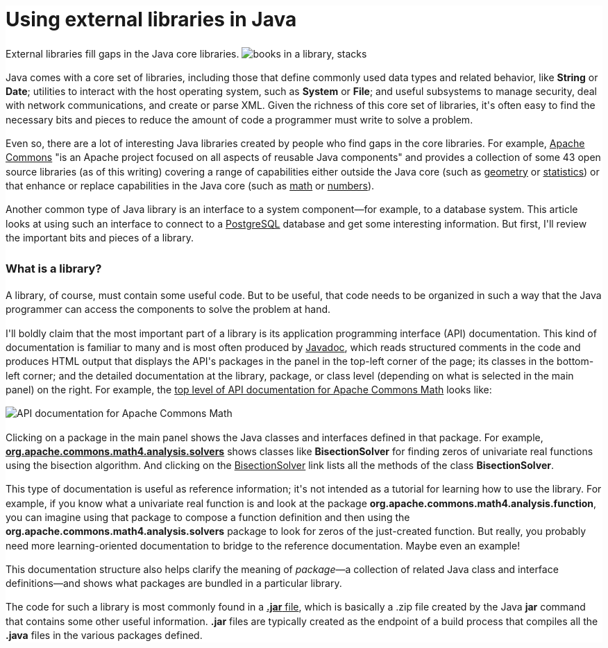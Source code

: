 [#]: collector: (lujun9972)
[#]: translator: ( )
[#]: reviewer: ( )
[#]: publisher: ( )
[#]: url: ( )
[#]: subject: (Using external libraries in Java)
[#]: via: (https://opensource.com/article/20/2/external-libraries-java)
[#]: author: (Chris Hermansen https://opensource.com/users/clhermansen)

Using external libraries in Java
======
External libraries fill gaps in the Java core libraries.
![books in a library, stacks][1]

Java comes with a core set of libraries, including those that define commonly used data types and related behavior, like **String** or **Date**; utilities to interact with the host operating system, such as **System** or **File**; and useful subsystems to manage security, deal with network communications, and create or parse XML. Given the richness of this core set of libraries, it's often easy to find the necessary bits and pieces to reduce the amount of code a programmer must write to solve a problem.

Even so, there are a lot of interesting Java libraries created by people who find gaps in the core libraries. For example, [Apache Commons][2] "is an Apache project focused on all aspects of reusable Java components" and provides a collection of some 43 open source libraries (as of this writing) covering a range of capabilities either outside the Java core (such as [geometry][3] or [statistics][4]) or that enhance or replace capabilities in the Java core (such as [math][5] or [numbers][6]).

Another common type of Java library is an interface to a system component—for example, to a database system. This article looks at using such an interface to connect to a [PostgreSQL][7] database and get some interesting information. But first, I'll review the important bits and pieces of a library.

### What is a library?

A library, of course, must contain some useful code. But to be useful, that code needs to be organized in such a way that the Java programmer can access the components to solve the problem at hand.

I'll boldly claim that the most important part of a library is its application programming interface (API) documentation. This kind of documentation is familiar to many and is most often produced by [Javadoc][8], which reads structured comments in the code and produces HTML output that displays the API's packages in the panel in the top-left corner of the page; its classes in the bottom-left corner; and the detailed documentation at the library, package, or class level (depending on what is selected in the main panel) on the right. For example, the [top level of API documentation for Apache Commons Math][9] looks like:

![API documentation for Apache Commons Math][10]

Clicking on a package in the main panel shows the Java classes and interfaces defined in that package. For example, **[org.apache.commons.math4.analysis.solvers][11]** shows classes like **BisectionSolver** for finding zeros of univariate real functions using the bisection algorithm. And clicking on the [BisectionSolver][12] link lists all the methods of the class **BisectionSolver**.

This type of documentation is useful as reference information; it's not intended as a tutorial for learning how to use the library. For example, if you know what a univariate real function is and look at the package **org.apache.commons.math4.analysis.function**, you can imagine using that package to compose a function definition and then using the **org.apache.commons.math4.analysis.solvers** package to look for zeros of the just-created function. But really, you probably need more learning-oriented documentation to bridge to the reference documentation. Maybe even an example!

This documentation structure also helps clarify the meaning of _package_—a collection of related Java class and interface definitions—and shows what packages are bundled in a particular library.

The code for such a library is most commonly found in a [**.jar** file][13], which is basically a .zip file created by the Java **jar** command that contains some other useful information. **.jar** files are typically created as the endpoint of a build process that compiles all the **.java** files in the various packages defined.


[a]: https://opensource.com/users/clhermansen
[b]: https://github.com/lujun9972
[1]: https://opensource.com/sites/default/files/styles/image-full-size/public/lead-images/books_library_reading_list.jpg?itok=O3GvU1gH (books in a library, stacks)
[2]: https://commons.apache.org/
[3]: https://commons.apache.org/proper/commons-geometry/
[4]: https://commons.apache.org/proper/commons-statistics/
[5]: https://commons.apache.org/proper/commons-math/
[6]: https://commons.apache.org/proper/commons-numbers/
[7]: https://opensource.com/article/19/11/getting-started-postgresql
[8]: https://en.wikipedia.org/wiki/Javadoc
[9]: https://commons.apache.org/proper/commons-math/apidocs/index.html
[10]: https://opensource.com/sites/default/files/uploads/api-documentation_apachecommonsmath.png (API documentation for Apache Commons Math)
[11]: https://commons.apache.org/proper/commons-math/apidocs/org/apache/commons/math4/analysis/solvers/package-summary.html
[12]: https://commons.apache.org/proper/commons-math/apidocs/org/apache/commons/math4/analysis/solvers/BisectionSolver.html
[13]: https://en.wikipedia.org/wiki/JAR_(file_format)
[14]: https://en.wikipedia.org/wiki/Javac
[15]: https://docs.oracle.com/javase/8/docs/api/java/sql/package-summary.html
[16]: https://en.wikipedia.org/wiki/Java_Classloader
[17]: http://www.google.com/search?hl=en&q=allinurl%3Adocs.oracle.com+javase+docs+api+string
[18]: http://www.google.com/search?hl=en&q=allinurl%3Adocs.oracle.com+javase+docs+api+system
[19]: http://www.google.com/search?hl=en&q=allinurl%3Adocs.oracle.com+javase+docs+api+exception
[20]: http://www.google.com/search?hl=en&q=allinurl%3Adocs.oracle.com+javase+docs+api+properties
[21]: http://www.google.com/search?hl=en&q=allinurl%3Adocs.oracle.com+javase+docs+api+connection
[22]: http://www.google.com/search?hl=en&q=allinurl%3Adocs.oracle.com+javase+docs+api+drivermanager
[23]: https://stackoverflow.com/questions/8066501/how-should-i-use-try-with-resources-with-jdbc
[24]: https://www.postgresql.org/message-id/1121195544.8208.242.camel@state.g2switchworks.com
[25]: http://www.google.com/search?hl=en&q=allinurl%3Adocs.oracle.com+javase+docs+api+statement
[26]: http://www.google.com/search?hl=en&q=allinurl%3Adocs.oracle.com+javase+docs+api+resultset
[27]: http://www.google.com/search?hl=en&q=allinurl%3Adocs.oracle.com+javase+docs+api+attributes
